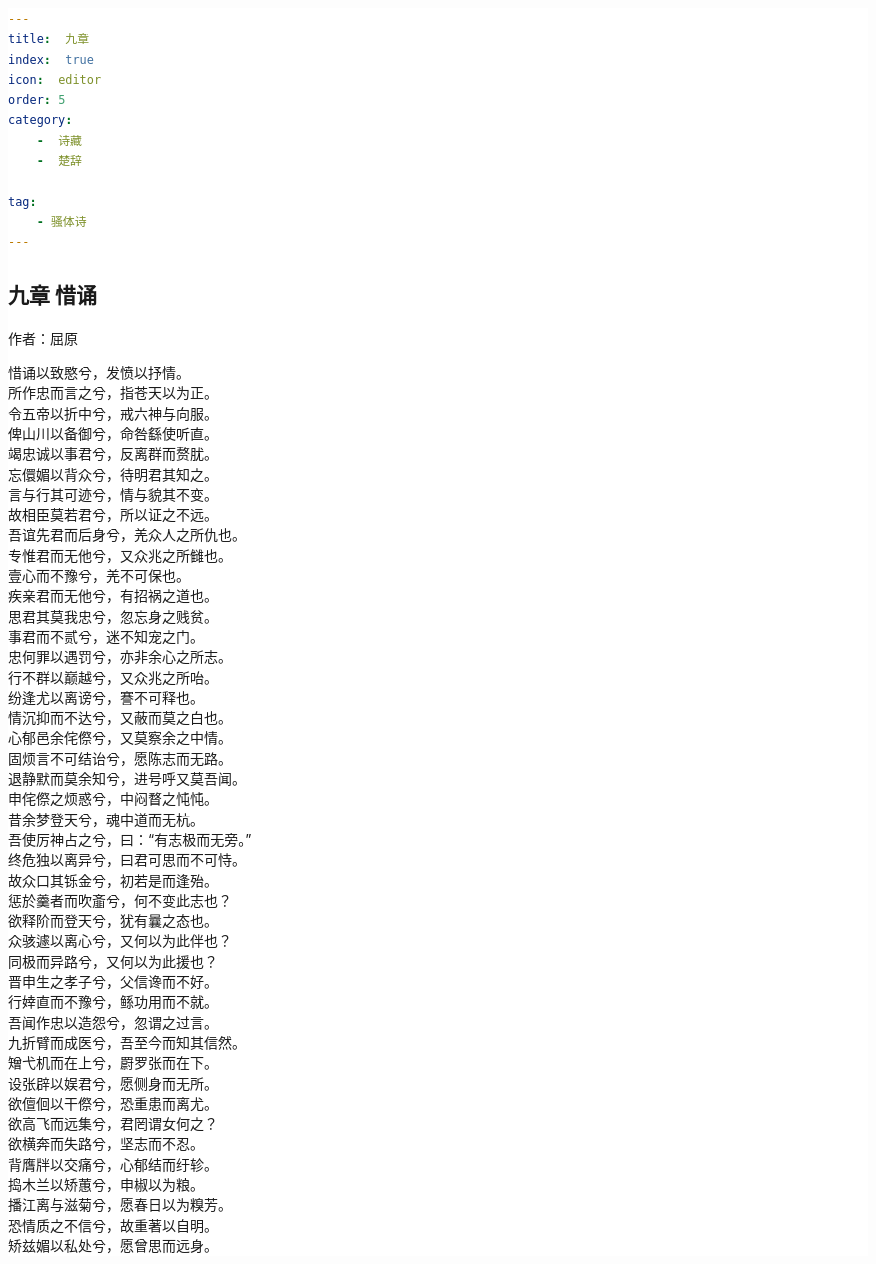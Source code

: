 ```yaml
---
title:  九章
index:  true
icon:  editor
order: 5
category:
    -  诗藏
    -  楚辞

tag:
    - 骚体诗
---
```


## 九章  惜诵  

作者：屈原  
  
惜诵以致愍兮，发愤以抒情。  
所作忠而言之兮，指苍天以为正。  
令五帝以折中兮，戒六神与向服。  
俾山川以备御兮，命咎繇使听直。  
竭忠诚以事君兮，反离群而赘肬。  
忘儇媚以背众兮，待明君其知之。  
言与行其可迹兮，情与貌其不变。  
故相臣莫若君兮，所以证之不远。  
吾谊先君而后身兮，羌众人之所仇也。  
专惟君而无他兮，又众兆之所雠也。  
壹心而不豫兮，羌不可保也。  
疾亲君而无他兮，有招祸之道也。  
思君其莫我忠兮，忽忘身之贱贫。  
事君而不贰兮，迷不知宠之门。  
忠何罪以遇罚兮，亦非余心之所志。  
行不群以巅越兮，又众兆之所咍。  
纷逢尤以离谤兮，謇不可释也。  
情沉抑而不达兮，又蔽而莫之白也。  
心郁邑余侘傺兮，又莫察余之中情。  
固烦言不可结诒兮，愿陈志而无路。  
退静默而莫余知兮，进号呼又莫吾闻。  
申侘傺之烦惑兮，中闷瞀之忳忳。  
昔余梦登天兮，魂中道而无杭。  
吾使厉神占之兮，曰：“有志极而无旁。”  
终危独以离异兮，曰君可思而不可恃。  
故众口其铄金兮，初若是而逢殆。  
惩於羹者而吹齑兮，何不变此志也？  
欲释阶而登天兮，犹有曩之态也。  
众骇遽以离心兮，又何以为此伴也？  
同极而异路兮，又何以为此援也？  
晋申生之孝子兮，父信谗而不好。  
行婞直而不豫兮，鲧功用而不就。  
吾闻作忠以造怨兮，忽谓之过言。  
九折臂而成医兮，吾至今而知其信然。  
矰弋机而在上兮，罻罗张而在下。  
设张辟以娱君兮，愿侧身而无所。  
欲儃佪以干傺兮，恐重患而离尤。  
欲高飞而远集兮，君罔谓女何之？  
欲横奔而失路兮，坚志而不忍。  
背膺牉以交痛兮，心郁结而纡轸。  
捣木兰以矫蕙兮，申椒以为粮。  
播江离与滋菊兮，愿春日以为糗芳。  
恐情质之不信兮，故重著以自明。  
矫兹媚以私处兮，愿曾思而远身。  
